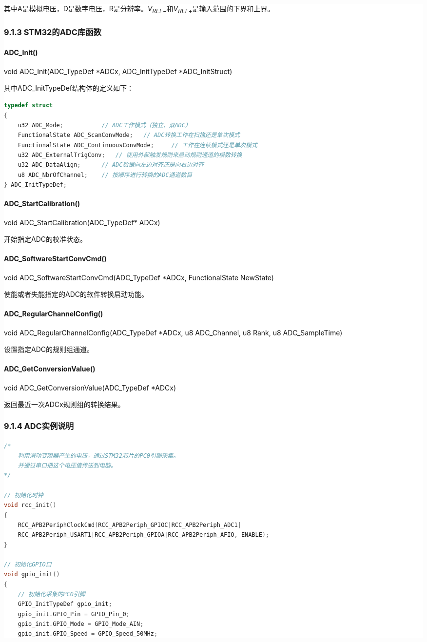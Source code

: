 其中A是模拟电压，D是数字电压，R是分辨率。$V_{REF-}$和$V_{REF+}$是输入范围的下界和上界。

### 9.1.3 STM32的ADC库函数

#### ADC_Init()

void ADC_Init(ADC_TypeDef *ADCx, ADC_InitTypeDef *ADC_InitStruct)

其中ADC_InitTypeDef结构体的定义如下：

```C
typedef struct
{
    u32 ADC_Mode;           // ADC工作模式（独立、双ADC）
    FunctionalState ADC_ScanConvMode;   // ADC转换工作在扫描还是单次模式
    FunctionalState ADC_ContinuousConvMode;     // 工作在连续模式还是单次模式
    u32 ADC_ExternalTrigConv;   // 使用外部触发规则来启动规则通道的模数转换
    u32 ADC_DataAlign;      // ADC数据向左边对齐还是向右边对齐
    u8 ADC_NbrOfChannel;    // 按顺序进行转换的ADC通道数目 
} ADC_InitTypeDef;
```

#### ADC_StartCalibration()

void ADC_StartCalibration(ADC_TypeDef* ADCx)

开始指定ADC的校准状态。

#### ADC_SoftwareStartConvCmd()

void ADC_SoftwareStartConvCmd(ADC_TypeDef *ADCx, FunctionalState NewState)

使能或者失能指定的ADC的软件转换启动功能。

#### ADC_RegularChannelConfig()

void ADC_RegularChannelConfig(ADC_TypeDef *ADCx, u8 ADC_Channel, u8 Rank, u8 ADC_SampleTime)

设置指定ADC的规则组通道。

#### ADC_GetConversionValue()

void ADC_GetConversionValue(ADC_TypeDef *ADCx)

返回最近一次ADCx规则组的转换结果。

### 9.1.4 ADC实例说明

```C
/*
    利用滑动变阻器产生的电压，通过STM32芯片的PC0引脚采集。
    并通过串口把这个电压值传送到电脑。
*/

// 初始化时钟
void rcc_init()
{
    RCC_APB2PeriphClockCmd(RCC_APB2Periph_GPIOC|RCC_APB2Periph_ADC1|
    RCC_APB2Periph_USART1|RCC_APB2Periph_GPIOA|RCC_APB2Periph_AFIO, ENABLE);
}

// 初始化GPIO口
void gpio_init()
{
    // 初始化采集的PC0引脚
    GPIO_InitTypeDef gpio_init;
    gpio_init.GPIO_Pin = GPIO_Pin_0;
    gpio_init.GPIO_Mode = GPIO_Mode_AIN;
    gpio_init.GPIO_Speed = GPIO_Speed_50MHz;
```